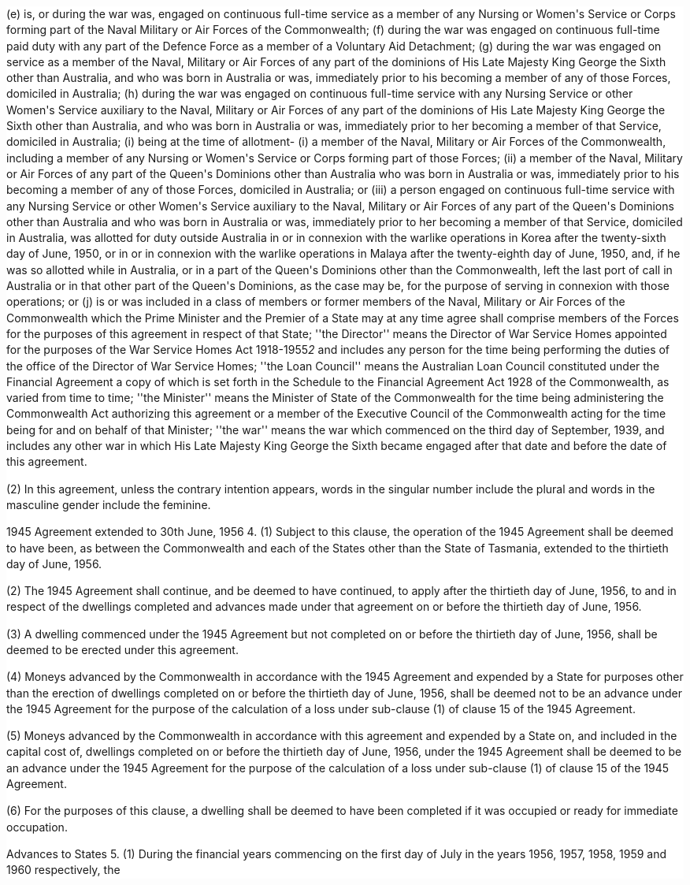 (e)  is, or during the war was, engaged on continuous full-time service as<lf> a member of any Nursing or Women's Service or Corps forming part of the Naval<lf> Military or Air Forces of the Commonwealth;<lf>      (f)  during the war was engaged on continuous full-time paid duty with any<lf> part of the Defence Force as a member of a Voluntary Aid Detachment;<lf>      (g)  during the war was engaged on service as a member of the Naval,<lf> Military or Air Forces of any part of the dominions of His Late Majesty King<lf> George the Sixth other than Australia, and who was born in Australia or was,<lf> immediately prior to his becoming a member of any of those Forces, domiciled in<lf> Australia;<lf>      (h)  during the war was engaged on continuous full-time service with any<lf> Nursing Service or other Women's Service auxiliary to the Naval, Military or Air Forces of any part of the dominions of His Late Majesty King George the Sixth<lf> other than Australia, and who was born in Australia or was, immediately prior to her becoming a member of that Service, domiciled in Australia;<lf>       (i)  being at the time of allotment-<lf>         (i)  a member of the Naval, Military or Air Forces of the Commonwealth,<lf> including a member of any Nursing or Women's Service or Corps forming part of<lf> those Forces;<lf>        (ii)  a member of the Naval, Military or Air Forces of any part of the<lf> Queen's Dominions other than Australia who was born in Australia or was,<lf> immediately prior to his becoming a member of any of those Forces, domiciled in<lf> Australia; or<lf>        (iii)  a person engaged on continuous full-time service with any Nursing<lf> Service or other Women's Service auxiliary to the Naval, Military or Air Forces<lf> of any part of the Queen's Dominions other than Australia and who was born in<lf> Australia or was, immediately prior to her becoming a member of that Service,<lf> domiciled in Australia,<lf> was allotted for duty outside Australia in or in connexion with the warlike<lf> operations in Korea after the twenty-sixth day of June, 1950, or in or in<lf> connexion with the warlike operations in Malaya after the twenty-eighth day of<lf> June, 1950, and, if he was so allotted while in Australia, or in a part of the<lf> Queen's Dominions other than the Commonwealth, left the last port of call in<lf> Australia or in that other part of the Queen's Dominions, as the case may be,<lf> for the purpose of serving in connexion with those operations; or<lf>      (j)  is or was included in a class of members or former members of the<lf> Naval, Military or Air Forces of the Commonwealth which the Prime Minister and<lf> the Premier of a State may at any time agree shall comprise members of the<lf> Forces for the purposes of this agreement in respect of that State;<lf>   ''the Director'' means the Director of War Service Homes appointed for the<lf> purposes of the War Service Homes Act 1918-1955*2* and includes any person for<lf> the time being performing the duties of the office of the Director of War<lf> Service Homes;<lf>   ''the Loan Council'' means the Australian Loan Council constituted under the<lf> Financial Agreement a copy of which is set forth in the Schedule to the<lf> Financial Agreement Act 1928 of the Commonwealth, as varied from time to time;<lf>   ''the Minister'' means the Minister of State of the Commonwealth for the time<lf> being administering the Commonwealth Act authorizing this agreement or a member<lf> of the Executive Council of the Commonwealth acting for the time being for and<lf> on behalf of that Minister;<lf>   ''the war'' means the war which commenced on the third day of September, 1939, and includes any other war in which His Late Majesty King George the Sixth<lf> became engaged after that date and before the date of this agreement.<lf> <p><lf>   (2) In this agreement, unless the contrary intention appears, words in the<lf> singular number include the plural and words in the masculine gender include the feminine.<lf> <p><lf> 1945 Agreement extended to 30th June, 1956<lf>   4\. (1) Subject to this clause, the operation of the 1945 Agreement shall be<lf> deemed to have been, as between the Commonwealth and each of the States other<lf> than the State of Tasmania, extended to the thirtieth day of June, 1956.<lf> <p><lf>   (2) The 1945 Agreement shall continue, and be deemed to have continued, to<lf> apply after the thirtieth day of June, 1956, to and in respect of the dwellings<lf> completed and advances made under that agreement on or before the thirtieth day<lf> of June, 1956.<lf> <p><lf>   (3) A dwelling commenced under the 1945 Agreement but not completed on or<lf> before the thirtieth day of June, 1956, shall be deemed to be erected under this agreement.<lf> <p><lf>   (4) Moneys advanced by the Commonwealth in accordance with the 1945 Agreement<lf> and expended by a State for purposes other than the erection of dwellings<lf> completed on or before the thirtieth day of June, 1956, shall be deemed not to<lf> be an advance under the 1945 Agreement for the purpose of the calculation of a<lf> loss under sub-clause (1) of clause 15 of the 1945 Agreement.<lf> <p><lf>   (5) Moneys advanced by the Commonwealth in accordance with this agreement and<lf> expended by a State on, and included in the capital cost of, dwellings completed on or before the thirtieth day of June, 1956, under the 1945 Agreement shall be<lf> deemed to be an advance under the 1945 Agreement for the purpose of the<lf> calculation of a loss under sub-clause (1) of clause 15 of the 1945 Agreement.<lf> <p><lf>   (6) For the purposes of this clause, a dwelling shall be deemed to have been<lf> completed if it was occupied or ready for immediate occupation.<lf> <p><lf> Advances to States<lf>   5\. (1) During the financial years commencing on the first day of July in the<lf> years 1956, 1957, 1958, 1959 and 1960 respectively, the
